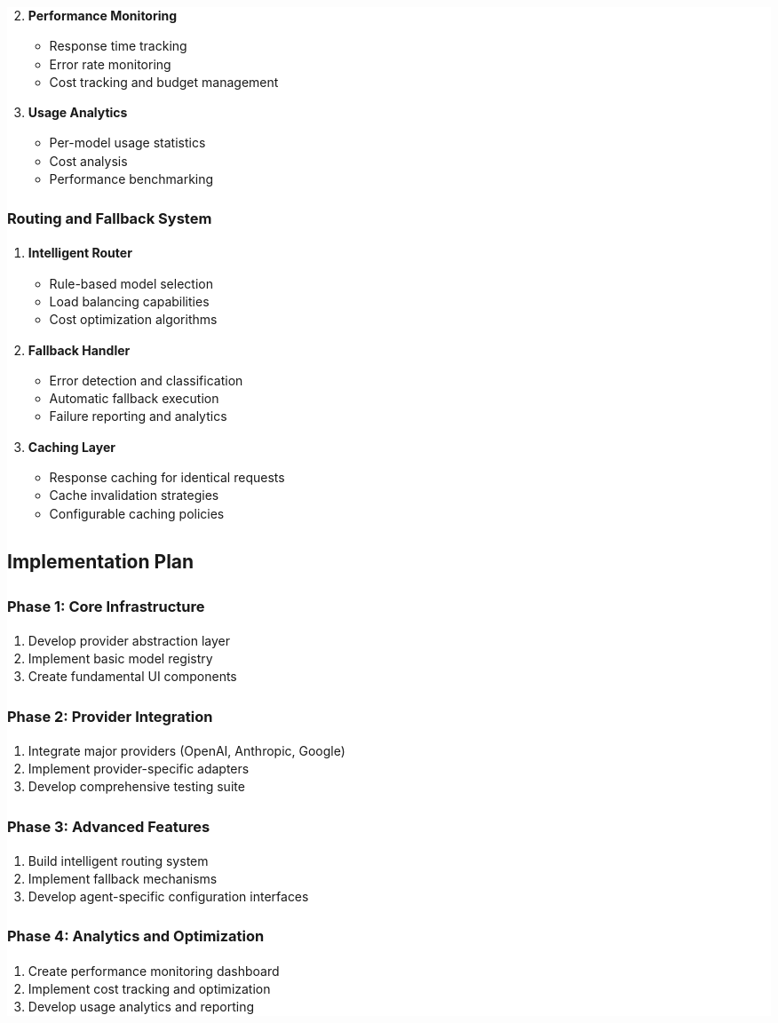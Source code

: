 2. **Performance Monitoring**

   - Response time tracking
   - Error rate monitoring
   - Cost tracking and budget management

3. **Usage Analytics**
   - Per-model usage statistics
   - Cost analysis
   - Performance benchmarking

### Routing and Fallback System

1. **Intelligent Router**

   - Rule-based model selection
   - Load balancing capabilities
   - Cost optimization algorithms

2. **Fallback Handler**

   - Error detection and classification
   - Automatic fallback execution
   - Failure reporting and analytics

3. **Caching Layer**
   - Response caching for identical requests
   - Cache invalidation strategies
   - Configurable caching policies

## Implementation Plan

### Phase 1: Core Infrastructure

1. Develop provider abstraction layer
2. Implement basic model registry
3. Create fundamental UI components

### Phase 2: Provider Integration

1. Integrate major providers (OpenAI, Anthropic, Google)
2. Implement provider-specific adapters
3. Develop comprehensive testing suite

### Phase 3: Advanced Features

1. Build intelligent routing system
2. Implement fallback mechanisms
3. Develop agent-specific configuration interfaces

### Phase 4: Analytics and Optimization

1. Create performance monitoring dashboard
2. Implement cost tracking and optimization
3. Develop usage analytics and reporting
